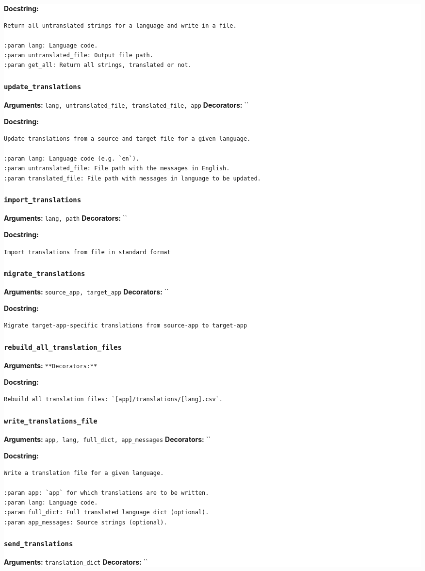 **Docstring:**
```
Return all untranslated strings for a language and write in a file.

:param lang: Language code.
:param untranslated_file: Output file path.
:param get_all: Return all strings, translated or not.
```
### `update_translations`
**Arguments:** `lang, untranslated_file, translated_file, app`
**Decorators:** ``

**Docstring:**
```
Update translations from a source and target file for a given language.

:param lang: Language code (e.g. `en`).
:param untranslated_file: File path with the messages in English.
:param translated_file: File path with messages in language to be updated.
```
### `import_translations`
**Arguments:** `lang, path`
**Decorators:** ``

**Docstring:**
```
Import translations from file in standard format
```
### `migrate_translations`
**Arguments:** `source_app, target_app`
**Decorators:** ``

**Docstring:**
```
Migrate target-app-specific translations from source-app to target-app
```
### `rebuild_all_translation_files`
**Arguments:** ``
**Decorators:** ``

**Docstring:**
```
Rebuild all translation files: `[app]/translations/[lang].csv`.
```
### `write_translations_file`
**Arguments:** `app, lang, full_dict, app_messages`
**Decorators:** ``

**Docstring:**
```
Write a translation file for a given language.

:param app: `app` for which translations are to be written.
:param lang: Language code.
:param full_dict: Full translated language dict (optional).
:param app_messages: Source strings (optional).
```
### `send_translations`
**Arguments:** `translation_dict`
**Decorators:** ``
